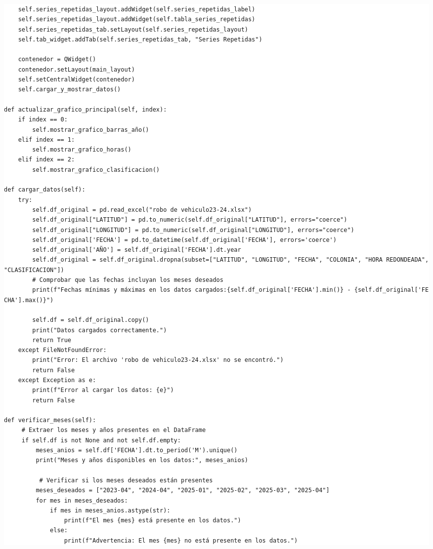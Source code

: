         self.series_repetidas_layout.addWidget(self.series_repetidas_label)
        self.series_repetidas_layout.addWidget(self.tabla_series_repetidas)
        self.series_repetidas_tab.setLayout(self.series_repetidas_layout)
        self.tab_widget.addTab(self.series_repetidas_tab, "Series Repetidas")
        
        contenedor = QWidget()
        contenedor.setLayout(main_layout)
        self.setCentralWidget(contenedor)
        self.cargar_y_mostrar_datos()

    def actualizar_grafico_principal(self, index):
        if index == 0:
            self.mostrar_grafico_barras_año()
        elif index == 1:
            self.mostrar_grafico_horas()
        elif index == 2:
            self.mostrar_grafico_clasificacion()

    def cargar_datos(self):
        try:
            self.df_original = pd.read_excel("robo de vehiculo23-24.xlsx")
            self.df_original["LATITUD"] = pd.to_numeric(self.df_original["LATITUD"], errors="coerce")
            self.df_original["LONGITUD"] = pd.to_numeric(self.df_original["LONGITUD"], errors="coerce")
            self.df_original['FECHA'] = pd.to_datetime(self.df_original['FECHA'], errors='coerce')
            self.df_original['AÑO'] = self.df_original['FECHA'].dt.year
            self.df_original = self.df_original.dropna(subset=["LATITUD", "LONGITUD", "FECHA", "COLONIA", "HORA REDONDEADA", "CLASIFICACION"])
            # Comprobar que las fechas incluyan los meses deseados
            print(f"Fechas mínimas y máximas en los datos cargados:{self.df_original['FECHA'].min()} - {self.df_original['FECHA'].max()}")
            
            self.df = self.df_original.copy()
            print("Datos cargados correctamente.")
            return True
        except FileNotFoundError:
            print("Error: El archivo 'robo de vehiculo23-24.xlsx' no se encontró.")
            return False
        except Exception as e:
            print(f"Error al cargar los datos: {e}")
            return False
        
    def verificar_meses(self):
         # Extraer los meses y años presentes en el DataFrame
         if self.df is not None and not self.df.empty:
             meses_anios = self.df['FECHA'].dt.to_period('M').unique()
             print("Meses y años disponibles en los datos:", meses_anios)

              # Verificar si los meses deseados están presentes
             meses_deseados = ["2023-04", "2024-04", "2025-01", "2025-02", "2025-03", "2025-04"]
             for mes in meses_deseados:
                 if mes in meses_anios.astype(str):
                     print(f"El mes {mes} está presente en los datos.")
                 else:
                     print(f"Advertencia: El mes {mes} no está presente en los datos.")
